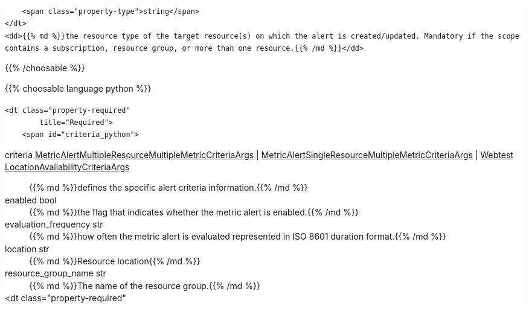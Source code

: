         <span class="property-type">string</span>
    </dt>
    <dd>{{% md %}}the resource type of the target resource(s) on which the alert is created/updated. Mandatory if the scope contains a subscription, resource group, or more than one resource.{{% /md %}}</dd>
</dl>
{{% /choosable %}}

{{% choosable language python %}}
<dl class="resources-properties">

    <dt class="property-required"
            title="Required">
        <span id="criteria_python">
<a href="#criteria_python" style="color: inherit; text-decoration: inherit;">criteria</a>
</span>
        <span class="property-indicator"></span>
        <span class="property-type"><a href="#metricalertmultipleresourcemultiplemetriccriteria">Metric<wbr>Alert<wbr>Multiple<wbr>Resource<wbr>Multiple<wbr>Metric<wbr>Criteria<wbr>Args</a> | <a href="#metricalertsingleresourcemultiplemetriccriteria">Metric<wbr>Alert<wbr>Single<wbr>Resource<wbr>Multiple<wbr>Metric<wbr>Criteria<wbr>Args</a> | <a href="#webtestlocationavailabilitycriteria">Webtest<wbr>Location<wbr>Availability<wbr>Criteria<wbr>Args</a></span>
    </dt>
    <dd>{{% md %}}defines the specific alert criteria information.{{% /md %}}</dd>
    <dt class="property-required"
            title="Required">
        <span id="enabled_python">
<a href="#enabled_python" style="color: inherit; text-decoration: inherit;">enabled</a>
</span>
        <span class="property-indicator"></span>
        <span class="property-type">bool</span>
    </dt>
    <dd>{{% md %}}the flag that indicates whether the metric alert is enabled.{{% /md %}}</dd>
    <dt class="property-required"
            title="Required">
        <span id="evaluation_frequency_python">
<a href="#evaluation_frequency_python" style="color: inherit; text-decoration: inherit;">evaluation_<wbr>frequency</a>
</span>
        <span class="property-indicator"></span>
        <span class="property-type">str</span>
    </dt>
    <dd>{{% md %}}how often the metric alert is evaluated represented in ISO 8601 duration format.{{% /md %}}</dd>
    <dt class="property-required"
            title="Required">
        <span id="location_python">
<a href="#location_python" style="color: inherit; text-decoration: inherit;">location</a>
</span>
        <span class="property-indicator"></span>
        <span class="property-type">str</span>
    </dt>
    <dd>{{% md %}}Resource location{{% /md %}}</dd>
    <dt class="property-required"
            title="Required">
        <span id="resource_group_name_python">
<a href="#resource_group_name_python" style="color: inherit; text-decoration: inherit;">resource_<wbr>group_<wbr>name</a>
</span>
        <span class="property-indicator"></span>
        <span class="property-type">str</span>
    </dt>
    <dd>{{% md %}}The name of the resource group.{{% /md %}}</dd>
    <dt class="property-required"